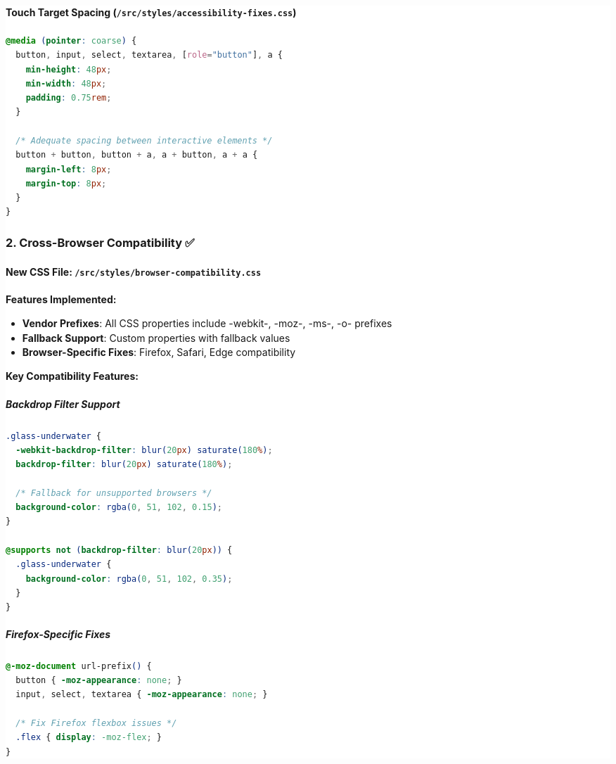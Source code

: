 #### Touch Target Spacing (`/src/styles/accessibility-fixes.css`)
```css
@media (pointer: coarse) {
  button, input, select, textarea, [role="button"], a {
    min-height: 48px;
    min-width: 48px;
    padding: 0.75rem;
  }
  
  /* Adequate spacing between interactive elements */
  button + button, button + a, a + button, a + a {
    margin-left: 8px;
    margin-top: 8px;
  }
}
```

### 2. Cross-Browser Compatibility ✅

#### New CSS File: `/src/styles/browser-compatibility.css`

**Features Implemented:**
- **Vendor Prefixes**: All CSS properties include -webkit-, -moz-, -ms-, -o- prefixes
- **Fallback Support**: Custom properties with fallback values
- **Browser-Specific Fixes**: Firefox, Safari, Edge compatibility

**Key Compatibility Features:**

##### Backdrop Filter Support
```css
.glass-underwater {
  -webkit-backdrop-filter: blur(20px) saturate(180%);
  backdrop-filter: blur(20px) saturate(180%);
  
  /* Fallback for unsupported browsers */
  background-color: rgba(0, 51, 102, 0.15);
}

@supports not (backdrop-filter: blur(20px)) {
  .glass-underwater {
    background-color: rgba(0, 51, 102, 0.35);
  }
}
```

##### Firefox-Specific Fixes
```css
@-moz-document url-prefix() {
  button { -moz-appearance: none; }
  input, select, textarea { -moz-appearance: none; }
  
  /* Fix Firefox flexbox issues */
  .flex { display: -moz-flex; }
}
```

